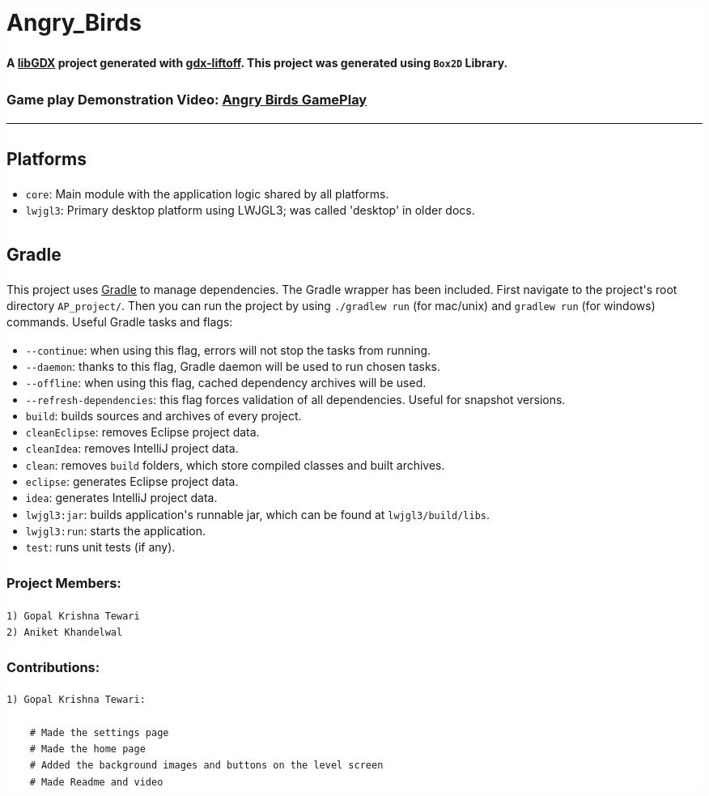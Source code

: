 # Angry_Birds

#### A [libGDX](https://libgdx.com/) project generated with [gdx-liftoff](https://github.com/libgdx/gdx-liftoff). This project was generated using `Box2D` Library.

### Game play Demonstration Video: [Angry Birds GamePlay](https://drive.google.com/file/d/1YxeqszZc0i_HjIp4MTNZI0gfDwXUux1E/view?usp=drive_link)

---

## Platforms

- `core`: Main module with the application logic shared by all platforms.
- `lwjgl3`: Primary desktop platform using LWJGL3; was called 'desktop' in older docs.

## Gradle

This project uses [Gradle](https://gradle.org/) to manage dependencies.
The Gradle wrapper has been included. First navigate to the project's root directory `AP_project/`. Then you can run the project by using `./gradlew run` (for mac/unix) and `gradlew run` (for windows) commands.
Useful Gradle tasks and flags:

- `--continue`: when using this flag, errors will not stop the tasks from running.
- `--daemon`: thanks to this flag, Gradle daemon will be used to run chosen tasks.
- `--offline`: when using this flag, cached dependency archives will be used.
- `--refresh-dependencies`: this flag forces validation of all dependencies. Useful for snapshot versions.
- `build`: builds sources and archives of every project.
- `cleanEclipse`: removes Eclipse project data.
- `cleanIdea`: removes IntelliJ project data.
- `clean`: removes `build` folders, which store compiled classes and built archives.
- `eclipse`: generates Eclipse project data.
- `idea`: generates IntelliJ project data.
- `lwjgl3:jar`: builds application's runnable jar, which can be found at `lwjgl3/build/libs`.
- `lwjgl3:run`: starts the application.
- `test`: runs unit tests (if any).

### Project Members:

    1) Gopal Krishna Tewari
    2) Aniket Khandelwal

### Contributions:

    1) Gopal Krishna Tewari:

    	# Made the settings page
    	# Made the home page
    	# Added the background images and buttons on the level screen
        # Made Readme and video
